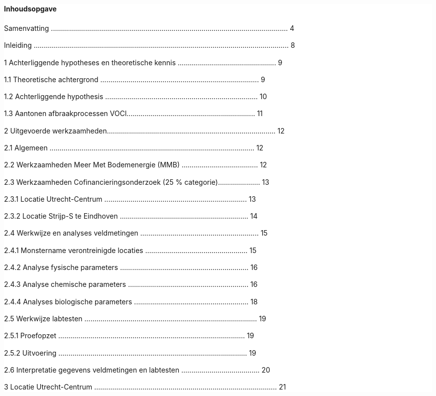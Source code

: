 #### Inhoudsopgave 

Samenvatting ...................................................................................................................... 4 

Inleiding ............................................................................................................................... 8 

1 Achterliggende hypotheses en theoretische kennis ................................................. 9 

1.1 Theoretische achtergrond ............................................................................... 9 

1.2 Achterliggende hypothesis ............................................................................ 10 

1.3 Aantonen afbraakprocessen VOCl................................................................ 11 

2 Uitgevoerde werkzaamheden.................................................................................... 12 

2.1 Algemeen ...................................................................................................... 12 

2.2 Werkzaamheden Meer Met Bodemenergie (MMB) ...................................... 12 

2.3 Werkzaamheden Cofinancieringsonderzoek (25 % categorie)..................... 13 

2.3.1 Locatie Utrecht-Centrum ....................................................................... 13 

2.3.2 Locatie Strijp-S te Eindhoven ................................................................ 14 

2.4 Werkwijze en analyses veldmetingen ........................................................... 15 

2.4.1 Monstername verontreinigde locaties ................................................... 15 

2.4.2 Analyse fysische parameters ................................................................ 16 

2.4.3 Analyse chemische parameters ............................................................ 16 

2.4.4 Analyses biologische parameters ......................................................... 18 

2.5 Werkwijze labtesten ...................................................................................... 19 

2.5.1 Proefopzet ............................................................................................. 19 

2.5.2 Uitvoering .............................................................................................. 19 

2.6 Interpretatie gegevens veldmetingen en labtesten ....................................... 20 

3 Locatie Utrecht-Centrum ........................................................................................... 21 
